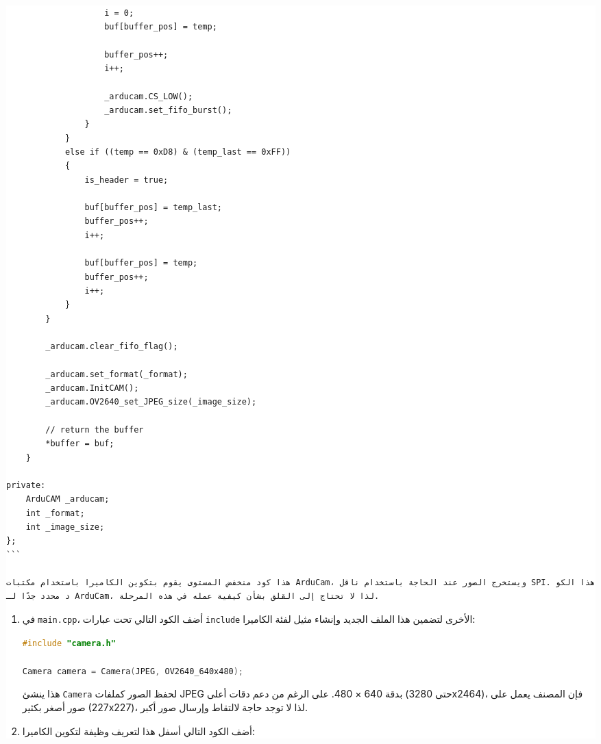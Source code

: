                         i = 0;
                        buf[buffer_pos] = temp;
    
                        buffer_pos++;
                        i++;
    
                        _arducam.CS_LOW();
                        _arducam.set_fifo_burst();
                    }
                }
                else if ((temp == 0xD8) & (temp_last == 0xFF))
                {
                    is_header = true;
    
                    buf[buffer_pos] = temp_last;
                    buffer_pos++;
                    i++;
    
                    buf[buffer_pos] = temp;
                    buffer_pos++;
                    i++;
                }
            }
            
            _arducam.clear_fifo_flag();
    
            _arducam.set_format(_format);
            _arducam.InitCAM();
            _arducam.OV2640_set_JPEG_size(_image_size);
    
            // return the buffer
            *buffer = buf;
        }
    
    private:
        ArduCAM _arducam;
        int _format;
        int _image_size;
    };
    ```

    هذا كود منخفض المستوى يقوم بتكوين الكاميرا باستخدام مكتبات ArduCam، ويستخرج الصور عند الحاجة باستخدام ناقل SPI. هذا الكود محدد جدًا لـ ArduCam، لذا لا تحتاج إلى القلق بشأن كيفية عمله في هذه المرحلة.

1. في `main.cpp`، أضف الكود التالي تحت عبارات `include` الأخرى لتضمين هذا الملف الجديد وإنشاء مثيل لفئة الكاميرا:

    ```cpp
    #include "camera.h"

    Camera camera = Camera(JPEG, OV2640_640x480);
    ```

    هذا ينشئ `Camera` لحفظ الصور كملفات JPEG بدقة 640 × 480. على الرغم من دعم دقات أعلى (حتى 3280x2464)، فإن المصنف يعمل على صور أصغر بكثير (227x227)، لذا لا توجد حاجة لالتقاط وإرسال صور أكبر.

1. أضف الكود التالي أسفل هذا لتعريف وظيفة لتكوين الكاميرا:
